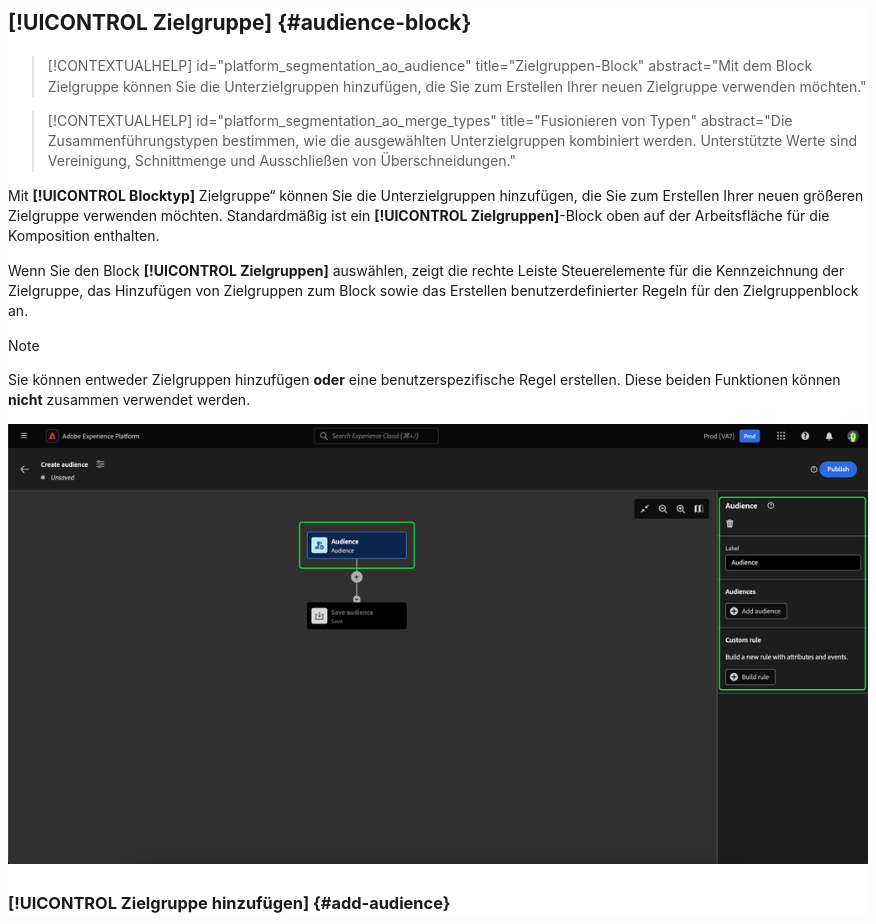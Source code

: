 ## [!UICONTROL Zielgruppe] {#audience-block}

>[!CONTEXTUALHELP]
>id="platform_segmentation_ao_audience"
>title="Zielgruppen-Block"
>abstract="Mit dem Block Zielgruppe können Sie die Unterzielgruppen hinzufügen, die Sie zum Erstellen Ihrer neuen Zielgruppe verwenden möchten."

>[!CONTEXTUALHELP]
>id="platform_segmentation_ao_merge_types"
>title="Fusionieren von Typen"
>abstract="Die Zusammenführungstypen bestimmen, wie die ausgewählten Unterzielgruppen kombiniert werden. Unterstützte Werte sind Vereinigung, Schnittmenge und Ausschließen von Überschneidungen."

Mit **[!UICONTROL Blocktyp]** Zielgruppe“ können Sie die Unterzielgruppen hinzufügen, die Sie zum Erstellen Ihrer neuen größeren Zielgruppe verwenden möchten. Standardmäßig ist ein **[!UICONTROL Zielgruppen]**-Block oben auf der Arbeitsfläche für die Komposition enthalten.

Wenn Sie den Block **[!UICONTROL Zielgruppen]** auswählen, zeigt die rechte Leiste Steuerelemente für die Kennzeichnung der Zielgruppe, das Hinzufügen von Zielgruppen zum Block sowie das Erstellen benutzerdefinierter Regeln für den Zielgruppenblock an.

>[!NOTE]
>
>Sie können entweder Zielgruppen hinzufügen **oder** eine benutzerspezifische Regel erstellen. Diese beiden Funktionen können **nicht** zusammen verwendet werden.

![Details zum Zielgruppenblock werden angezeigt.](../images/ui/audience-composition/audience-block.png)

### [!UICONTROL Zielgruppe hinzufügen] {#add-audience}
